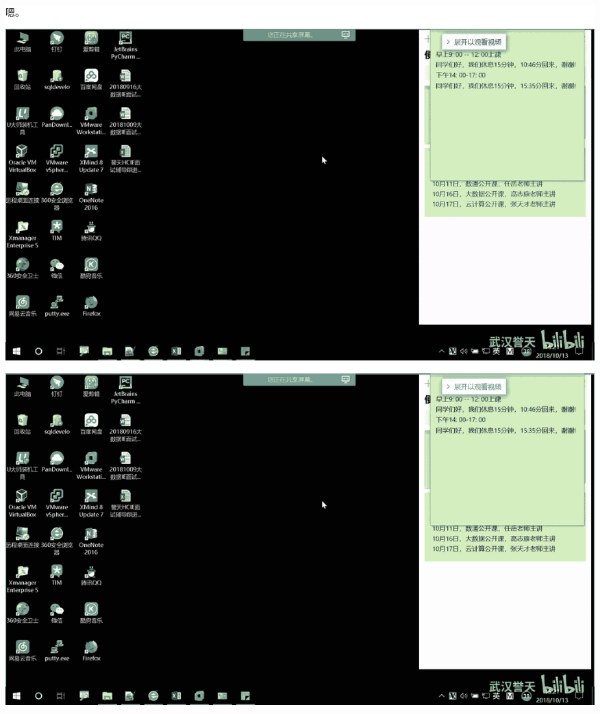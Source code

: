 嗯。

![](img/e3b902ce5962fe408c74fe973b22575a_36.png)

![](img/e3b902ce5962fe408c74fe973b22575a_37.png)
